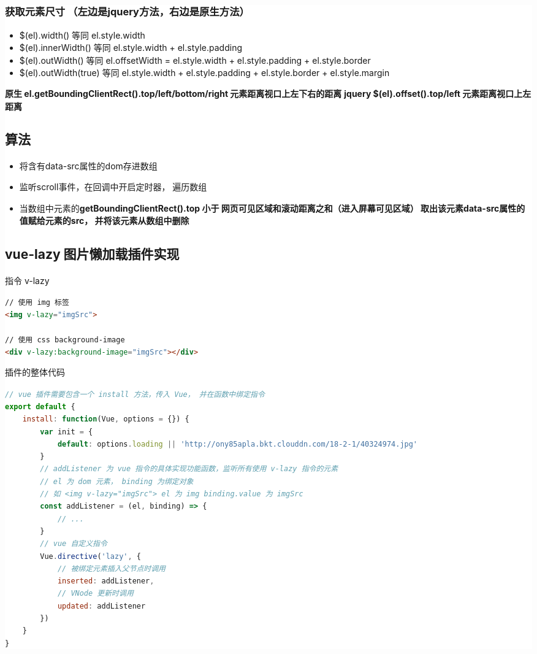 ### 获取元素尺寸 （左边是jquery方法，右边是原生方法）

- $(el).width() 等同   el.style.width
- $(el).innerWidth()  等同 el.style.width + el.style.padding
- $(el).outWidth() 等同 el.offsetWidth = el.style.width + el.style.padding + el.style.border
- $(el).outWidth(true) 等同 el.style.width + el.style.padding + el.style.border + el.style.margin

**原生 el.getBoundingClientRect().top/left/bottom/right 元素距离视口上左下右的距离**
**jquery $(el).offset().top/left 元素距离视口上左距离**

## 算法

- 将含有data-src属性的dom存进数组

- 监听scroll事件，在回调中开启定时器， 遍历数组

- 当数组中元素的**getBoundingClientRect().top 小于 网页可见区域和滚动距离之和（进入屏幕可见区域）
    取出该元素data-src属性的值赋给元素的src， 并将该元素从数组中删除**

## vue-lazy 图片懒加载插件实现

指令 v-lazy

```html
// 使用 img 标签
<img v-lazy="imgSrc">

// 使用 css background-image
<div v-lazy:background-image="imgSrc"></div>
```

插件的整体代码

```javascript
// vue 插件需要包含一个 install 方法，传入 Vue， 并在函数中绑定指令
export default {
	install: function(Vue, options = {}) {
		var init = {
			default: options.loading || 'http://ony85apla.bkt.clouddn.com/18-2-1/40324974.jpg'
		}
		// addListener 为 vue 指令的具体实现功能函数，监听所有使用 v-lazy 指令的元素
		// el 为 dom 元素， binding 为绑定对象
		// 如 <img v-lazy="imgSrc"> el 为 img binding.value 为 imgSrc
		const addListener = (el, binding) => {
			// ...
		}
		// vue 自定义指令
		Vue.directive('lazy', {
			// 被绑定元素插入父节点时调用
			inserted: addListener,
			// VNode 更新时调用
			updated: addListener
		})
	}
}
```
